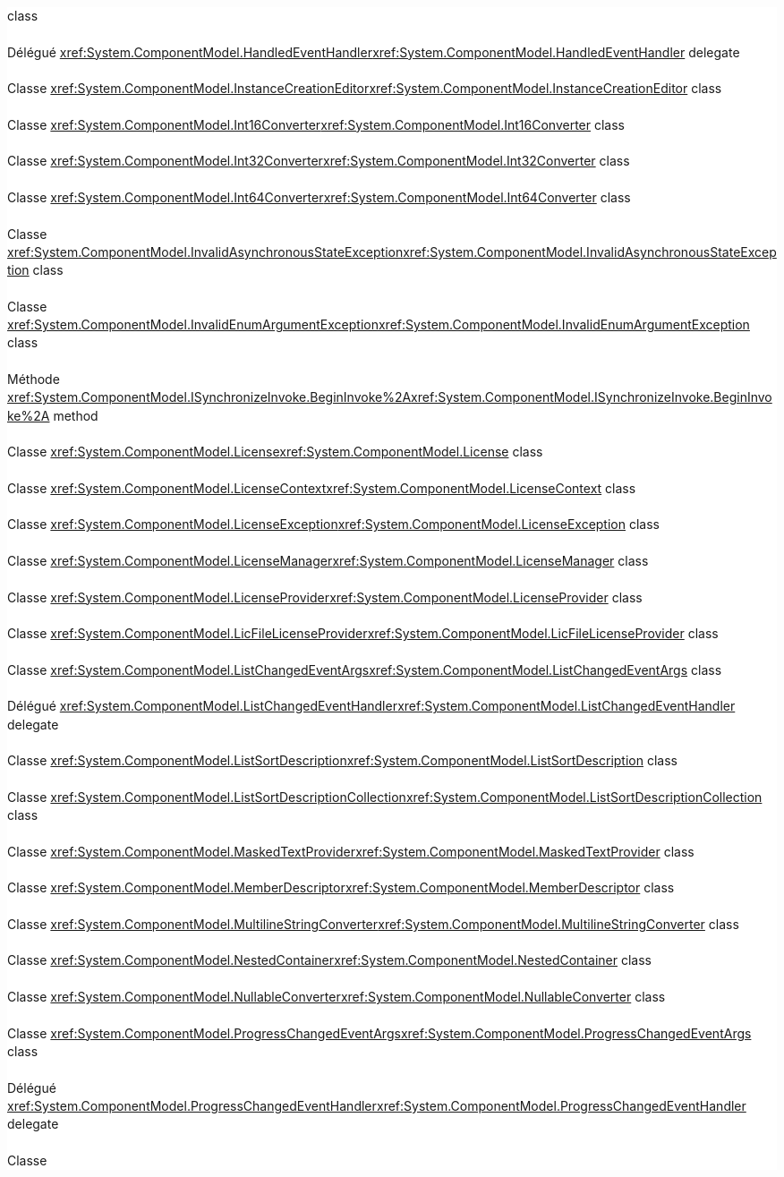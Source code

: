 class</span></span><br /><br /> <span data-ttu-id="f35a7-211">Délégué <xref:System.ComponentModel.HandledEventHandler></span><span class="sxs-lookup"><span data-stu-id="f35a7-211"><xref:System.ComponentModel.HandledEventHandler> delegate</span></span><br /><br /> <span data-ttu-id="f35a7-212">Classe <xref:System.ComponentModel.InstanceCreationEditor></span><span class="sxs-lookup"><span data-stu-id="f35a7-212"><xref:System.ComponentModel.InstanceCreationEditor> class</span></span><br /><br /> <span data-ttu-id="f35a7-213">Classe <xref:System.ComponentModel.Int16Converter></span><span class="sxs-lookup"><span data-stu-id="f35a7-213"><xref:System.ComponentModel.Int16Converter> class</span></span><br /><br /> <span data-ttu-id="f35a7-214">Classe <xref:System.ComponentModel.Int32Converter></span><span class="sxs-lookup"><span data-stu-id="f35a7-214"><xref:System.ComponentModel.Int32Converter> class</span></span><br /><br /> <span data-ttu-id="f35a7-215">Classe <xref:System.ComponentModel.Int64Converter></span><span class="sxs-lookup"><span data-stu-id="f35a7-215"><xref:System.ComponentModel.Int64Converter> class</span></span><br /><br /> <span data-ttu-id="f35a7-216">Classe <xref:System.ComponentModel.InvalidAsynchronousStateException></span><span class="sxs-lookup"><span data-stu-id="f35a7-216"><xref:System.ComponentModel.InvalidAsynchronousStateException> class</span></span><br /><br /> <span data-ttu-id="f35a7-217">Classe <xref:System.ComponentModel.InvalidEnumArgumentException></span><span class="sxs-lookup"><span data-stu-id="f35a7-217"><xref:System.ComponentModel.InvalidEnumArgumentException> class</span></span><br /><br /> <span data-ttu-id="f35a7-218">Méthode <xref:System.ComponentModel.ISynchronizeInvoke.BeginInvoke%2A></span><span class="sxs-lookup"><span data-stu-id="f35a7-218"><xref:System.ComponentModel.ISynchronizeInvoke.BeginInvoke%2A> method</span></span><br /><br /> <span data-ttu-id="f35a7-219">Classe <xref:System.ComponentModel.License></span><span class="sxs-lookup"><span data-stu-id="f35a7-219"><xref:System.ComponentModel.License> class</span></span><br /><br /> <span data-ttu-id="f35a7-220">Classe <xref:System.ComponentModel.LicenseContext></span><span class="sxs-lookup"><span data-stu-id="f35a7-220"><xref:System.ComponentModel.LicenseContext> class</span></span><br /><br /> <span data-ttu-id="f35a7-221">Classe <xref:System.ComponentModel.LicenseException></span><span class="sxs-lookup"><span data-stu-id="f35a7-221"><xref:System.ComponentModel.LicenseException> class</span></span><br /><br /> <span data-ttu-id="f35a7-222">Classe <xref:System.ComponentModel.LicenseManager></span><span class="sxs-lookup"><span data-stu-id="f35a7-222"><xref:System.ComponentModel.LicenseManager> class</span></span><br /><br /> <span data-ttu-id="f35a7-223">Classe <xref:System.ComponentModel.LicenseProvider></span><span class="sxs-lookup"><span data-stu-id="f35a7-223"><xref:System.ComponentModel.LicenseProvider> class</span></span><br /><br /> <span data-ttu-id="f35a7-224">Classe <xref:System.ComponentModel.LicFileLicenseProvider></span><span class="sxs-lookup"><span data-stu-id="f35a7-224"><xref:System.ComponentModel.LicFileLicenseProvider> class</span></span><br /><br /> <span data-ttu-id="f35a7-225">Classe <xref:System.ComponentModel.ListChangedEventArgs></span><span class="sxs-lookup"><span data-stu-id="f35a7-225"><xref:System.ComponentModel.ListChangedEventArgs> class</span></span><br /><br /> <span data-ttu-id="f35a7-226">Délégué <xref:System.ComponentModel.ListChangedEventHandler></span><span class="sxs-lookup"><span data-stu-id="f35a7-226"><xref:System.ComponentModel.ListChangedEventHandler> delegate</span></span><br /><br /> <span data-ttu-id="f35a7-227">Classe <xref:System.ComponentModel.ListSortDescription></span><span class="sxs-lookup"><span data-stu-id="f35a7-227"><xref:System.ComponentModel.ListSortDescription> class</span></span><br /><br /> <span data-ttu-id="f35a7-228">Classe <xref:System.ComponentModel.ListSortDescriptionCollection></span><span class="sxs-lookup"><span data-stu-id="f35a7-228"><xref:System.ComponentModel.ListSortDescriptionCollection> class</span></span><br /><br /> <span data-ttu-id="f35a7-229">Classe <xref:System.ComponentModel.MaskedTextProvider></span><span class="sxs-lookup"><span data-stu-id="f35a7-229"><xref:System.ComponentModel.MaskedTextProvider> class</span></span><br /><br /> <span data-ttu-id="f35a7-230">Classe <xref:System.ComponentModel.MemberDescriptor></span><span class="sxs-lookup"><span data-stu-id="f35a7-230"><xref:System.ComponentModel.MemberDescriptor> class</span></span><br /><br /> <span data-ttu-id="f35a7-231">Classe <xref:System.ComponentModel.MultilineStringConverter></span><span class="sxs-lookup"><span data-stu-id="f35a7-231"><xref:System.ComponentModel.MultilineStringConverter> class</span></span><br /><br /> <span data-ttu-id="f35a7-232">Classe <xref:System.ComponentModel.NestedContainer></span><span class="sxs-lookup"><span data-stu-id="f35a7-232"><xref:System.ComponentModel.NestedContainer> class</span></span><br /><br /> <span data-ttu-id="f35a7-233">Classe <xref:System.ComponentModel.NullableConverter></span><span class="sxs-lookup"><span data-stu-id="f35a7-233"><xref:System.ComponentModel.NullableConverter> class</span></span><br /><br /> <span data-ttu-id="f35a7-234">Classe <xref:System.ComponentModel.ProgressChangedEventArgs></span><span class="sxs-lookup"><span data-stu-id="f35a7-234"><xref:System.ComponentModel.ProgressChangedEventArgs> class</span></span><br /><br /> <span data-ttu-id="f35a7-235">Délégué <xref:System.ComponentModel.ProgressChangedEventHandler></span><span class="sxs-lookup"><span data-stu-id="f35a7-235"><xref:System.ComponentModel.ProgressChangedEventHandler> delegate</span></span><br /><br /> <span data-ttu-id="f35a7-236">Classe